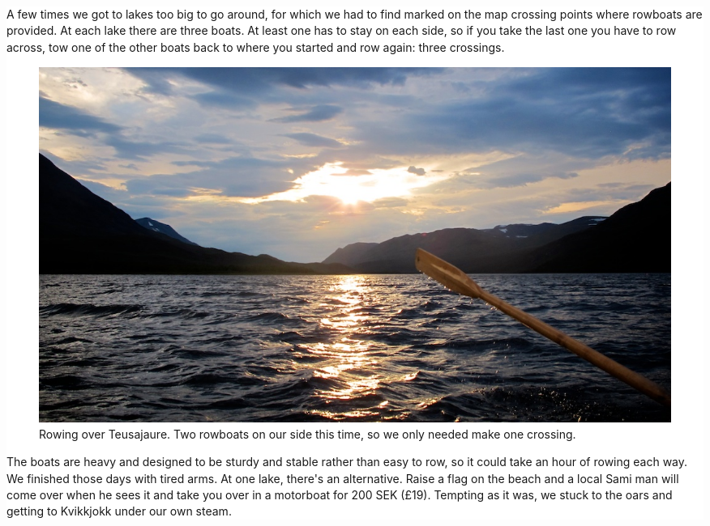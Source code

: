 </figure>

A few times we got to lakes too big to go around, for which we had to find
marked on the map crossing points where rowboats are provided. At each lake
there are three boats. At least one has to stay on each side, so if you take the
last one you have to row across, tow one of the other boats back to where you
started and row again: three crossings. 

<figure>
<img class="full" src="/assets/jpg/2013-08-fjallen-3/2013-08-fjallen-3-007.jpg" />
<figcaption>Rowing over Teusajaure. Two rowboats on our side this time, so we only needed make one crossing.</figcaption>
</figure>

The boats are heavy and designed to be sturdy and stable rather than easy to
row, so it could take an hour of rowing each way. We finished those days with
tired arms. At one lake, there's an alternative. Raise a flag on the beach and a
local Sami man will come over when he sees it and take you over in a motorboat
for 200 SEK (£19). Tempting as it was, we stuck to the oars and getting to
Kvikkjokk under our own steam.

<figure>